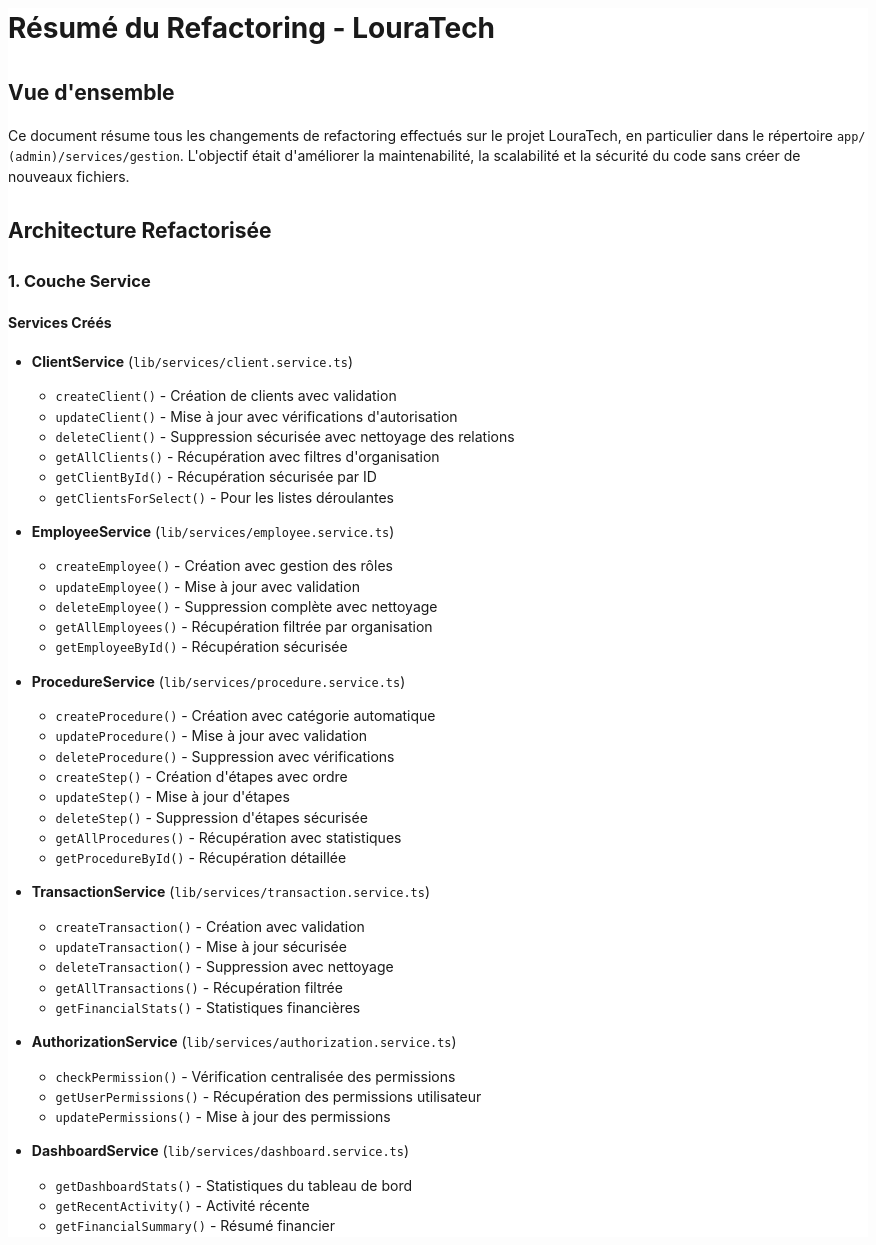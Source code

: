 # Résumé du Refactoring - LouraTech

## Vue d'ensemble

Ce document résume tous les changements de refactoring effectués sur le projet LouraTech, en particulier dans le répertoire `app/(admin)/services/gestion`. L'objectif était d'améliorer la maintenabilité, la scalabilité et la sécurité du code sans créer de nouveaux fichiers.

## Architecture Refactorisée

### 1. Couche Service

#### Services Créés
- **ClientService** (`lib/services/client.service.ts`)
  - `createClient()` - Création de clients avec validation
  - `updateClient()` - Mise à jour avec vérifications d'autorisation
  - `deleteClient()` - Suppression sécurisée avec nettoyage des relations
  - `getAllClients()` - Récupération avec filtres d'organisation
  - `getClientById()` - Récupération sécurisée par ID
  - `getClientsForSelect()` - Pour les listes déroulantes

- **EmployeeService** (`lib/services/employee.service.ts`)
  - `createEmployee()` - Création avec gestion des rôles
  - `updateEmployee()` - Mise à jour avec validation
  - `deleteEmployee()` - Suppression complète avec nettoyage
  - `getAllEmployees()` - Récupération filtrée par organisation
  - `getEmployeeById()` - Récupération sécurisée

- **ProcedureService** (`lib/services/procedure.service.ts`)
  - `createProcedure()` - Création avec catégorie automatique
  - `updateProcedure()` - Mise à jour avec validation
  - `deleteProcedure()` - Suppression avec vérifications
  - `createStep()` - Création d'étapes avec ordre
  - `updateStep()` - Mise à jour d'étapes
  - `deleteStep()` - Suppression d'étapes sécurisée
  - `getAllProcedures()` - Récupération avec statistiques
  - `getProcedureById()` - Récupération détaillée

- **TransactionService** (`lib/services/transaction.service.ts`)
  - `createTransaction()` - Création avec validation
  - `updateTransaction()` - Mise à jour sécurisée
  - `deleteTransaction()` - Suppression avec nettoyage
  - `getAllTransactions()` - Récupération filtrée
  - `getFinancialStats()` - Statistiques financières

- **AuthorizationService** (`lib/services/authorization.service.ts`)
  - `checkPermission()` - Vérification centralisée des permissions
  - `getUserPermissions()` - Récupération des permissions utilisateur
  - `updatePermissions()` - Mise à jour des permissions

- **DashboardService** (`lib/services/dashboard.service.ts`)
  - `getDashboardStats()` - Statistiques du tableau de bord
  - `getRecentActivity()` - Activité récente
  - `getFinancialSummary()` - Résumé financier
